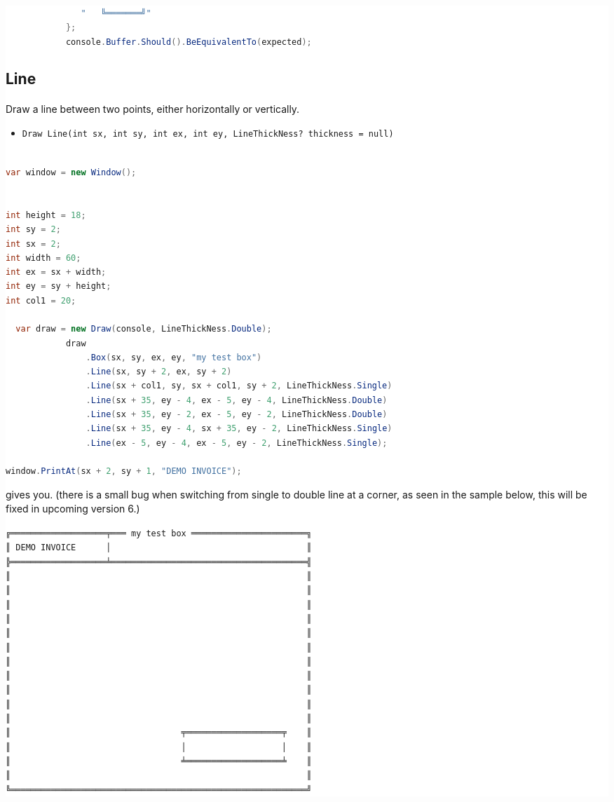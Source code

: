 ```csharp
               "   ╚═══════╝"
            };
            console.Buffer.Should().BeEquivalentTo(expected);
```

## Line

Draw a line between two points, either horizontally or vertically. 

- `Draw Line(int sx, int sy, int ex, int ey, LineThickNess? thickness = null)`

```csharp

var window = new Window();


int height = 18;
int sy = 2;
int sx = 2;
int width = 60;
int ex = sx + width;
int ey = sy + height;
int col1 = 20;

  var draw = new Draw(console, LineThickNess.Double);
            draw
                .Box(sx, sy, ex, ey, "my test box")
                .Line(sx, sy + 2, ex, sy + 2)
                .Line(sx + col1, sy, sx + col1, sy + 2, LineThickNess.Single)
                .Line(sx + 35, ey - 4, ex - 5, ey - 4, LineThickNess.Double)
                .Line(sx + 35, ey - 2, ex - 5, ey - 2, LineThickNess.Double)
                .Line(sx + 35, ey - 4, sx + 35, ey - 2, LineThickNess.Single) 
                .Line(ex - 5, ey - 4, ex - 5, ey - 2, LineThickNess.Single); 

window.PrintAt(sx + 2, sy + 1, "DEMO INVOICE");                
```

gives you. (there is a small bug when switching from single to double line at a corner, as seen in the sample below, this will be fixed in upcoming version 6.)

```
╔═══════════════════╤═══ my test box ═══════════════════════╗
║ DEMO INVOICE      │                                       ║
╠═══════════════════╧═══════════════════════════════════════╣
║                                                           ║
║                                                           ║
║                                                           ║
║                                                           ║
║                                                           ║
║                                                           ║
║                                                           ║
║                                                           ║
║                                                           ║
║                                                           ║
║                                                           ║
║                                  ╤═══════════════════╤    ║
║                                  │                   │    ║
║                                  ╧═══════════════════╧    ║
║                                                           ║
╚═══════════════════════════════════════════════════════════╝

```
